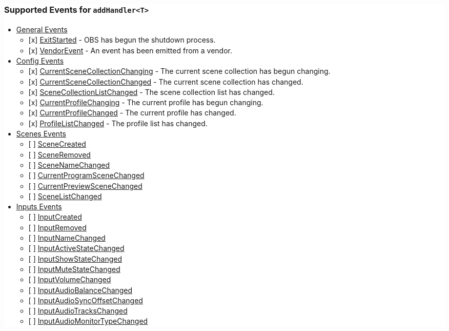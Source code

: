 ```dart
```

### Supported Events for `addHandler<T>`

- [General Events](https://github.com/obsproject/obs-websocket/blob/master/docs/generated/protocol.md#general-events)
  - [x\] [ExitStarted](https://github.com/obsproject/obs-websocket/blob/master/docs/generated/protocol.md#exitstarted) - OBS has begun the shutdown process.
  - [x\] [VendorEvent](https://github.com/obsproject/obs-websocket/blob/master/docs/generated/protocol.md#vendorevent) - An event has been emitted from a vendor.
- [Config Events](https://github.com/obsproject/obs-websocket/blob/master/docs/generated/protocol.md#config-events)
  - [x\] [CurrentSceneCollectionChanging](https://github.com/obsproject/obs-websocket/blob/master/docs/generated/protocol.md#currentscenecollectionchanging) - The current scene collection has begun changing.
  - [x\] [CurrentSceneCollectionChanged](https://github.com/obsproject/obs-websocket/blob/master/docs/generated/protocol.md#currentscenecollectionchanged) - The current scene collection has changed.
  - [x\] [SceneCollectionListChanged](https://github.com/obsproject/obs-websocket/blob/master/docs/generated/protocol.md#scenecollectionlistchanged) - The scene collection list has changed.
  - [x\] [CurrentProfileChanging](https://github.com/obsproject/obs-websocket/blob/master/docs/generated/protocol.md#currentprofilechanging) - The current profile has begun changing.
  - [x\] [CurrentProfileChanged](https://github.com/obsproject/obs-websocket/blob/master/docs/generated/protocol.md#currentprofilechanged) - The current profile has changed.
  - [x\] [ProfileListChanged](https://github.com/obsproject/obs-websocket/blob/master/docs/generated/protocol.md#profilelistchanged) - The profile list has changed.
- [Scenes Events](https://github.com/obsproject/obs-websocket/blob/master/docs/generated/protocol.md#scenes-events)
  - [ \] [SceneCreated](https://github.com/obsproject/obs-websocket/blob/master/docs/generated/protocol.md#scenecreated)
  - [ \] [SceneRemoved](https://github.com/obsproject/obs-websocket/blob/master/docs/generated/protocol.md#sceneremoved)
  - [ \] [SceneNameChanged](https://github.com/obsproject/obs-websocket/blob/master/docs/generated/protocol.md#scenenamechanged)
  - [ \] [CurrentProgramSceneChanged](https://github.com/obsproject/obs-websocket/blob/master/docs/generated/protocol.md#currentprogramscenechanged)
  - [ \] [CurrentPreviewSceneChanged](https://github.com/obsproject/obs-websocket/blob/master/docs/generated/protocol.md#currentpreviewscenechanged)
  - [ \] [SceneListChanged](https://github.com/obsproject/obs-websocket/blob/master/docs/generated/protocol.md#scenelistchanged)
- [Inputs Events](https://github.com/obsproject/obs-websocket/blob/master/docs/generated/protocol.md#inputs-events)
  - [ \] [InputCreated](https://github.com/obsproject/obs-websocket/blob/master/docs/generated/protocol.md#inputcreated)
  - [ \] [InputRemoved](https://github.com/obsproject/obs-websocket/blob/master/docs/generated/protocol.md#inputremoved)
  - [ \] [InputNameChanged](https://github.com/obsproject/obs-websocket/blob/master/docs/generated/protocol.md#inputnamechanged)
  - [ \] [InputActiveStateChanged](https://github.com/obsproject/obs-websocket/blob/master/docs/generated/protocol.md#inputactivestatechanged)
  - [ \] [InputShowStateChanged](https://github.com/obsproject/obs-websocket/blob/master/docs/generated/protocol.md#inputshowstatechanged)
  - [ \] [InputMuteStateChanged](https://github.com/obsproject/obs-websocket/blob/master/docs/generated/protocol.md#inputmutestatechanged)
  - [ \] [InputVolumeChanged](https://github.com/obsproject/obs-websocket/blob/master/docs/generated/protocol.md#inputvolumechanged)
  - [ \] [InputAudioBalanceChanged](https://github.com/obsproject/obs-websocket/blob/master/docs/generated/protocol.md#inputaudiobalancechanged)
  - [ \] [InputAudioSyncOffsetChanged](https://github.com/obsproject/obs-websocket/blob/master/docs/generated/protocol.md#inputaudiosyncoffsetchanged)
  - [ \] [InputAudioTracksChanged](https://github.com/obsproject/obs-websocket/blob/master/docs/generated/protocol.md#inputaudiotrackschanged)
  - [ \] [InputAudioMonitorTypeChanged](https://github.com/obsproject/obs-websocket/blob/master/docs/generated/protocol.md#inputaudiomonitortypechanged)